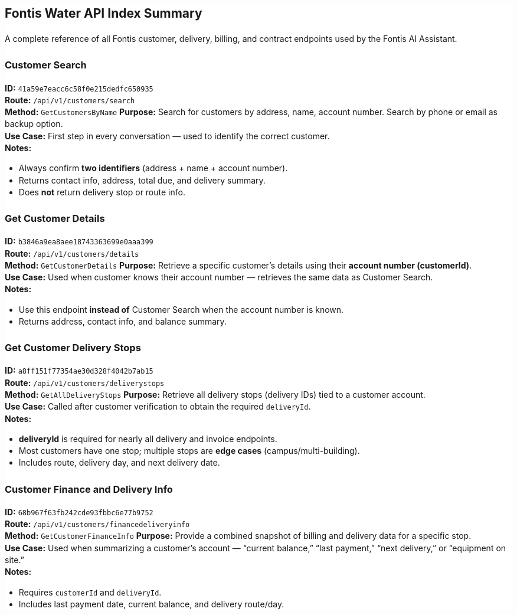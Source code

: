 ## Fontis Water API Index Summary

A complete reference of all Fontis customer, delivery, billing, and contract endpoints used by the Fontis AI Assistant.

### **Customer Search**  
**ID:** `41a59e7eacc6c58f0e215dedfc650935`  
**Route:** `/api/v1/customers/search`  
**Method:** `GetCustomersByName`
**Purpose:** Search for customers by address, name, account number. Search by phone or email as backup option.  
**Use Case:** First step in every conversation — used to identify the correct customer.  
**Notes:**  
- Always confirm **two identifiers** (address + name + account number).  
- Returns contact info, address, total due, and delivery summary.  
- Does **not** return delivery stop or route info.  


### **Get Customer Details**  
**ID:** `b3846a9ea8aee18743363699e0aaa399`  
**Route:** `/api/v1/customers/details`  
**Method:** `GetCustomerDetails`
**Purpose:** Retrieve a specific customer’s details using their **account number (customerId)**.  
**Use Case:** Used when customer knows their account number — retrieves the same data as Customer Search.  
**Notes:**  
- Use this endpoint **instead of** Customer Search when the account number is known.  
- Returns address, contact info, and balance summary.  


### **Get Customer Delivery Stops**  
**ID:** `a8ff151f77354ae30d328f4042b7ab15`  
**Route:** `/api/v1/customers/deliverystops`  
**Method:** `GetAllDeliveryStops`
**Purpose:** Retrieve all delivery stops (delivery IDs) tied to a customer account.  
**Use Case:** Called after customer verification to obtain the required `deliveryId`.  
**Notes:**  
- **deliveryId** is required for nearly all delivery and invoice endpoints.  
- Most customers have one stop; multiple stops are **edge cases** (campus/multi-building).  
- Includes route, delivery day, and next delivery date.  


### **Customer Finance and Delivery Info**  
**ID:** `68b967f63fb242cde93fbbc6e77b9752`  
**Route:** `/api/v1/customers/financedeliveryinfo`  
**Method:** `GetCustomerFinanceInfo`
**Purpose:** Provide a combined snapshot of billing and delivery data for a specific stop.  
**Use Case:** Used when summarizing a customer’s account — “current balance,” “last payment,” “next delivery,” or “equipment on site.”  
**Notes:**  
- Requires `customerId` and `deliveryId`.  
- Includes last payment date, current balance, and delivery route/day.  

